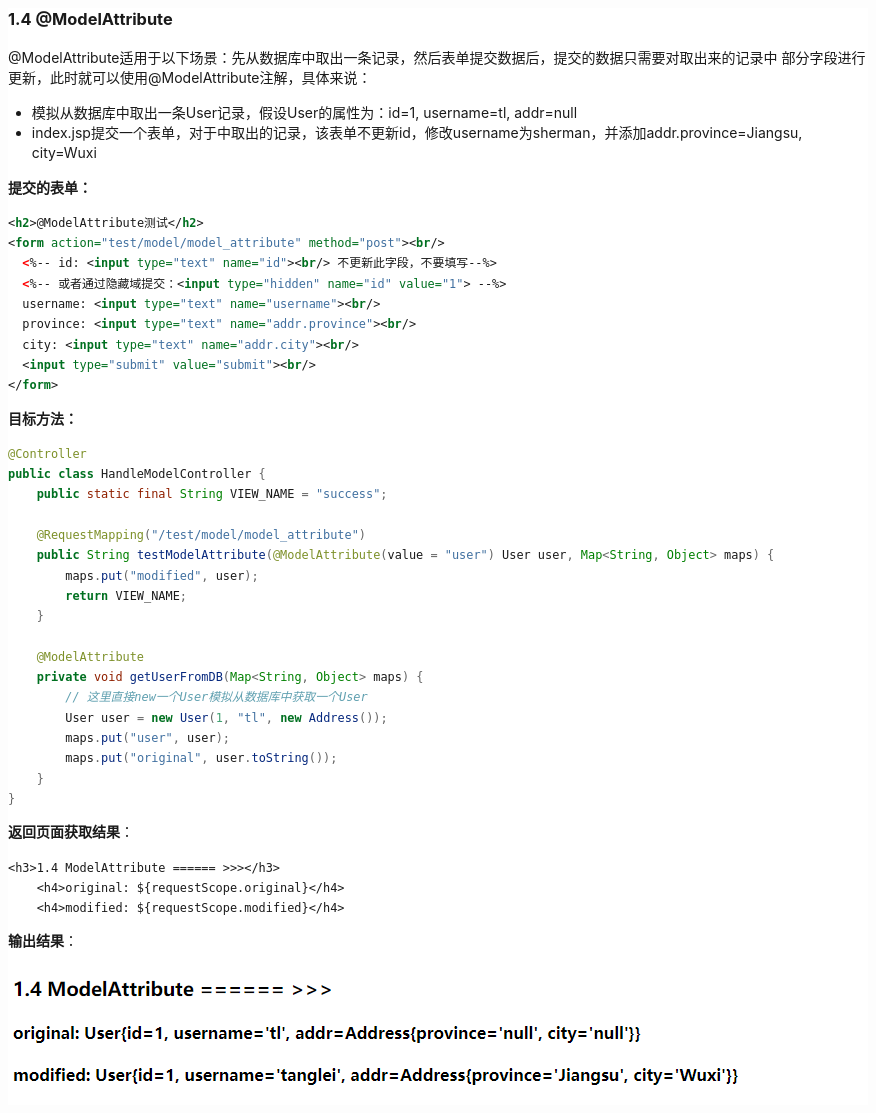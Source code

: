 ### 1.4 @ModelAttribute
@ModelAttribute适用于以下场景：先从数据库中取出一条记录，然后表单提交数据后，提交的数据只需要对取出来的记录中
部分字段进行更新，此时就可以使用@ModelAttribute注解，具体来说：
- 模拟从数据库中取出一条User记录，假设User的属性为：id=1, username=tl, addr=null
- index.jsp提交一个表单，对于中取出的记录，该表单不更新id，修改username为sherman，并添加addr.province=Jiangsu, city=Wuxi

**提交的表单：**
```xml
<h2>@ModelAttribute测试</h2>
<form action="test/model/model_attribute" method="post"><br/>
  <%-- id: <input type="text" name="id"><br/> 不更新此字段，不要填写--%>
  <%-- 或者通过隐藏域提交：<input type="hidden" name="id" value="1"> --%>
  username: <input type="text" name="username"><br/>
  province: <input type="text" name="addr.province"><br/>
  city: <input type="text" name="addr.city"><br/>
  <input type="submit" value="submit"><br/>
</form>
```

**目标方法：**
```java
@Controller
public class HandleModelController {
    public static final String VIEW_NAME = "success";
    
    @RequestMapping("/test/model/model_attribute")
    public String testModelAttribute(@ModelAttribute(value = "user") User user, Map<String, Object> maps) {
        maps.put("modified", user);
        return VIEW_NAME;
    }

    @ModelAttribute
    private void getUserFromDB(Map<String, Object> maps) {
        // 这里直接new一个User模拟从数据库中获取一个User
        User user = new User(1, "tl", new Address());
        maps.put("user", user);
        maps.put("original", user.toString());
    }
}    
```
**返回页面获取结果**：
```shell
<h3>1.4 ModelAttribute ====== >>></h3>
    <h4>original: ${requestScope.original}</h4>
    <h4>modified: ${requestScope.modified}</h4>
```

**输出结果**：

![](imgs/ModelAttribute.png)
